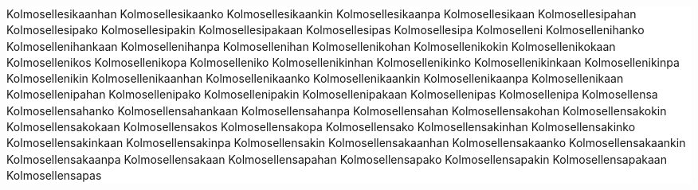 Kolmosellesikaanhan
Kolmosellesikaanko
Kolmosellesikaankin
Kolmosellesikaanpa
Kolmosellesikaan
Kolmosellesipahan
Kolmosellesipako
Kolmosellesipakin
Kolmosellesipakaan
Kolmosellesipas
Kolmosellesipa
Kolmoselleni
Kolmosellenihanko
Kolmosellenihankaan
Kolmosellenihanpa
Kolmosellenihan
Kolmosellenikohan
Kolmosellenikokin
Kolmosellenikokaan
Kolmosellenikos
Kolmosellenikopa
Kolmoselleniko
Kolmosellenikinhan
Kolmosellenikinko
Kolmosellenikinkaan
Kolmosellenikinpa
Kolmosellenikin
Kolmosellenikaanhan
Kolmosellenikaanko
Kolmosellenikaankin
Kolmosellenikaanpa
Kolmosellenikaan
Kolmosellenipahan
Kolmosellenipako
Kolmosellenipakin
Kolmosellenipakaan
Kolmosellenipas
Kolmosellenipa
Kolmosellensa
Kolmosellensahanko
Kolmosellensahankaan
Kolmosellensahanpa
Kolmosellensahan
Kolmosellensakohan
Kolmosellensakokin
Kolmosellensakokaan
Kolmosellensakos
Kolmosellensakopa
Kolmosellensako
Kolmosellensakinhan
Kolmosellensakinko
Kolmosellensakinkaan
Kolmosellensakinpa
Kolmosellensakin
Kolmosellensakaanhan
Kolmosellensakaanko
Kolmosellensakaankin
Kolmosellensakaanpa
Kolmosellensakaan
Kolmosellensapahan
Kolmosellensapako
Kolmosellensapakin
Kolmosellensapakaan
Kolmosellensapas